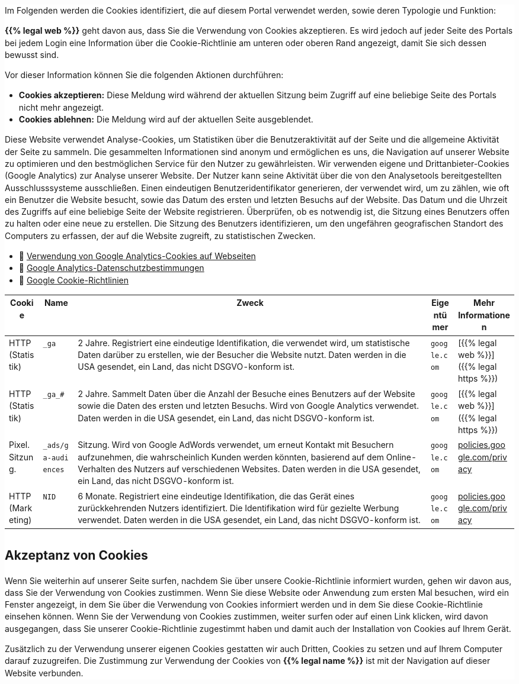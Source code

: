 Im Folgenden werden die Cookies identifiziert, die auf diesem Portal verwendet werden, sowie deren Typologie und Funktion:

**{{% legal web %}}** geht davon aus, dass Sie die Verwendung von Cookies akzeptieren. Es wird jedoch auf jeder Seite des Portals bei jedem Login eine Information über die Cookie-Richtlinie am unteren oder oberen Rand angezeigt, damit Sie sich dessen bewusst sind.

Vor dieser Information können Sie die folgenden Aktionen durchführen:

- **Cookies akzeptieren:** Diese Meldung wird während der aktuellen Sitzung beim Zugriff auf eine beliebige Seite des Portals nicht mehr angezeigt.
- **Cookies ablehnen:** Die Meldung wird auf der aktuellen Seite ausgeblendet.


Diese Website verwendet Analyse-Cookies, um Statistiken über die Benutzeraktivität auf der Seite und die allgemeine Aktivität der Seite zu sammeln. Die gesammelten Informationen sind anonym und ermöglichen es uns, die Navigation auf unserer Website zu optimieren und den bestmöglichen Service für den Nutzer zu gewährleisten. Wir verwenden eigene und Drittanbieter-Cookies (Google Analytics) zur Analyse unserer Website. Der Nutzer kann seine Aktivität über die von den Analysetools bereitgestellten Ausschlusssysteme ausschließen. Einen eindeutigen Benutzeridentifikator generieren, der verwendet wird, um zu zählen, wie oft ein Benutzer die Website besucht, sowie das Datum des ersten und letzten Besuchs auf der Website. Das Datum und die Uhrzeit des Zugriffs auf eine beliebige Seite der Website registrieren. Überprüfen, ob es notwendig ist, die Sitzung eines Benutzers offen zu halten oder eine neue zu erstellen. Die Sitzung des Benutzers identifizieren, um den ungefähren geografischen Standort des Computers zu erfassen, der auf die Website zugreift, zu statistischen Zwecken.

- :link: [Verwendung von Google Analytics-Cookies auf Webseiten](https://developers.google.com/analytics/devguides/collection/analyticsjs/cookie-usage?hl=de "[nofollow]")
- :link: [Google Analytics-Datenschutzbestimmungen](https://www.google.com/policies/privacy/ "[nofollow]")
- :link: [Google Cookie-Richtlinien](http://www.google.com/policies/technologies/types/ "[nofollow]")

| Cookie | Name | Zweck | Eigentümer | Mehr Informationen |
| --- | --- | --- | --- | --- |
| HTTP (Statistik) | `_ga` | 2 Jahre. Registriert eine eindeutige Identifikation, die verwendet wird, um statistische Daten darüber zu erstellen, wie der Besucher die Website nutzt. Daten werden in die USA gesendet, ein Land, das nicht DSGVO-konform ist. | `google.com` | [{{% legal web %}}]({{% legal https %}}) |
| HTTP (Statistik) | `_ga_#` | 2 Jahre. Sammelt Daten über die Anzahl der Besuche eines Benutzers auf der Website sowie die Daten des ersten und letzten Besuchs. Wird von Google Analytics verwendet. Daten werden in die USA gesendet, ein Land, das nicht DSGVO-konform ist. | `google.com` | [{{% legal web %}}]({{% legal https %}}) |
| Pixel. Sitzung. | `_ads/ga-audiences` | Sitzung. Wird von Google AdWords verwendet, um erneut Kontakt mit Besuchern aufzunehmen, die wahrscheinlich Kunden werden könnten, basierend auf dem Online-Verhalten des Nutzers auf verschiedenen Websites. Daten werden in die USA gesendet, ein Land, das nicht DSGVO-konform ist. | `google.com` | [policies.google.com/privacy](https://policies.google.com/privacy "[nofollow]") |
| HTTP (Marketing) | `NID` | 6 Monate. Registriert eine eindeutige Identifikation, die das Gerät eines zurückkehrenden Nutzers identifiziert. Die Identifikation wird für gezielte Werbung verwendet. Daten werden in die USA gesendet, ein Land, das nicht DSGVO-konform ist. | `google.com` | [policies.google.com/privacy](https://policies.google.com/privacy "[nofollow]") |

## Akzeptanz von Cookies

Wenn Sie weiterhin auf unserer Seite surfen, nachdem Sie über unsere Cookie-Richtlinie informiert wurden, gehen wir davon aus, dass Sie der Verwendung von Cookies zustimmen. Wenn Sie diese Website oder Anwendung zum ersten Mal besuchen, wird ein Fenster angezeigt, in dem Sie über die Verwendung von Cookies informiert werden und in dem Sie diese Cookie-Richtlinie einsehen können. Wenn Sie der Verwendung von Cookies zustimmen, weiter surfen oder auf einen Link klicken, wird davon ausgegangen, dass Sie unserer Cookie-Richtlinie zugestimmt haben und damit auch der Installation von Cookies auf Ihrem Gerät.

Zusätzlich zu der Verwendung unserer eigenen Cookies gestatten wir auch Dritten, Cookies zu setzen und auf Ihrem Computer darauf zuzugreifen. Die Zustimmung zur Verwendung der Cookies von **{{% legal name %}}** ist mit der Navigation auf dieser Website verbunden.
